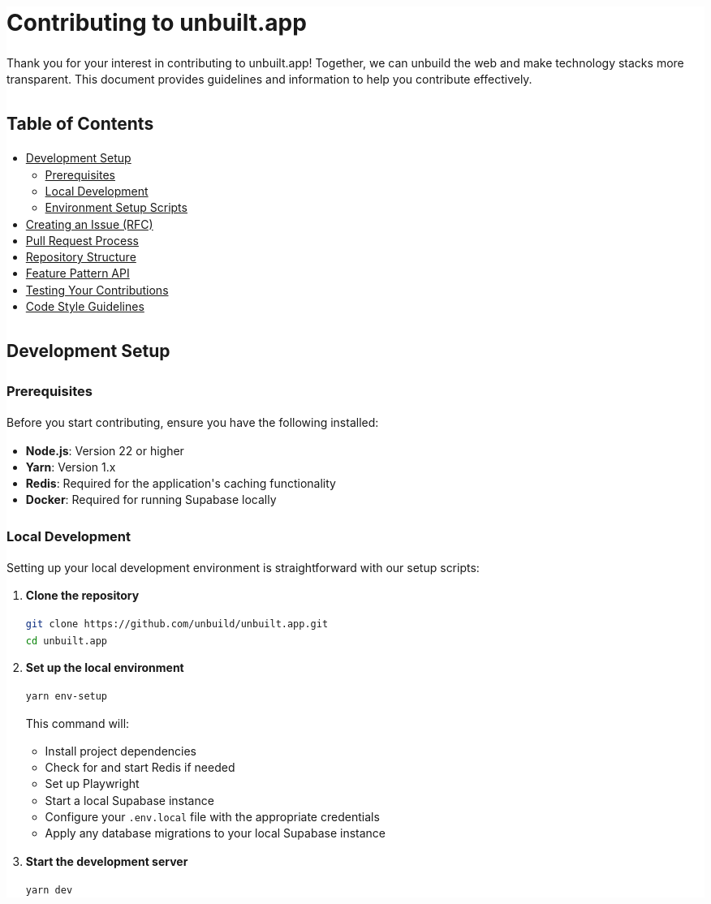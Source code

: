 # Contributing to unbuilt.app

Thank you for your interest in contributing to unbuilt.app! Together, we can unbuild the web and make technology stacks more transparent. This document provides guidelines and information to help you contribute effectively.

## Table of Contents
- [Development Setup](#development-setup)
  - [Prerequisites](#prerequisites)
  - [Local Development](#local-development)
  - [Environment Setup Scripts](#environment-setup-scripts)
- [Creating an Issue (RFC)](#creating-an-issue-rfc)
- [Pull Request Process](#pull-request-process)
- [Repository Structure](#repository-structure)
- [Feature Pattern API](#feature-pattern-api)
- [Testing Your Contributions](#testing-your-contributions)
- [Code Style Guidelines](#code-style-guidelines)

## Development Setup

### Prerequisites

Before you start contributing, ensure you have the following installed:

- **Node.js**: Version 22 or higher
- **Yarn**: Version 1.x
- **Redis**: Required for the application's caching functionality
- **Docker**: Required for running Supabase locally

### Local Development

Setting up your local development environment is straightforward with our setup scripts:

1. **Clone the repository**
   ```bash
   git clone https://github.com/unbuild/unbuilt.app.git
   cd unbuilt.app
   ```

2. **Set up the local environment**
   ```bash
   yarn env-setup
   ```
   This command will:
   - Install project dependencies
   - Check for and start Redis if needed
   - Set up Playwright
   - Start a local Supabase instance
   - Configure your `.env.local` file with the appropriate credentials
   - Apply any database migrations to your local Supabase instance

3. **Start the development server**
   ```bash
   yarn dev
   ```
